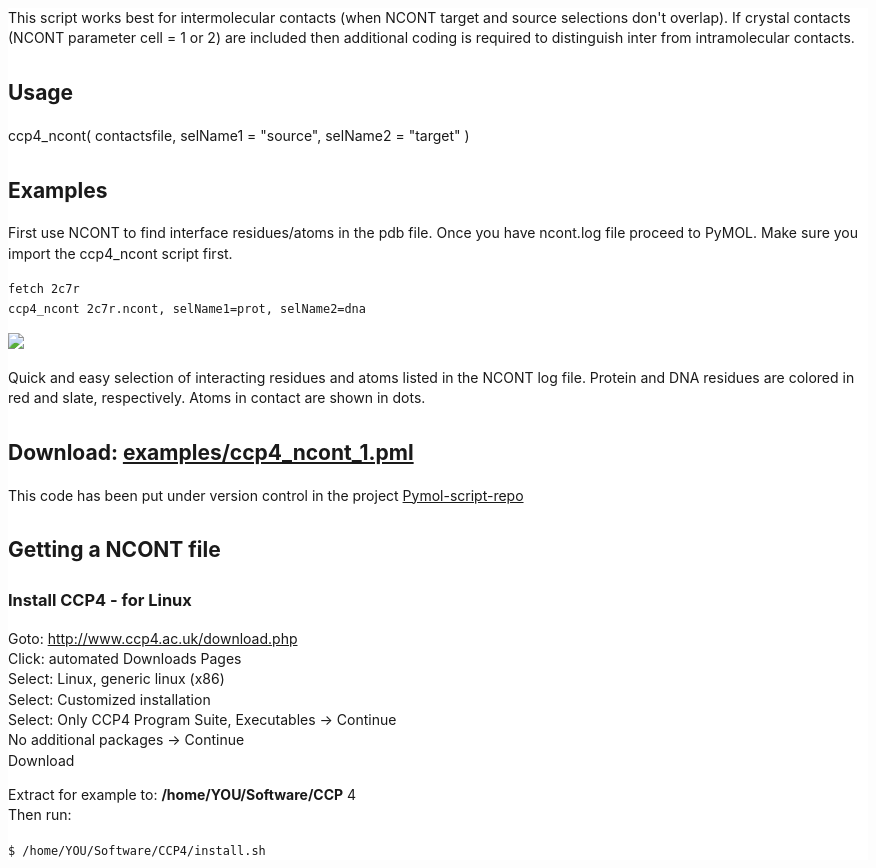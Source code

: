 This script works best for intermolecular contacts (when NCONT target and source selections don't overlap). If crystal contacts (NCONT parameter cell = 1 or 2) are included then additional coding is required to distinguish inter from intramolecular contacts. 

## Usage

ccp4_ncont( contactsfile, selName1 = "source", selName2 = "target" ) 

  


## Examples

First use NCONT to find interface residues/atoms in the pdb file. Once you have ncont.log file proceed to PyMOL. Make sure you import the ccp4_ncont script first. 
    
    
    fetch 2c7r
    ccp4_ncont 2c7r.ncont, selName1=prot, selName2=dna
    

[![](/images/8/81/HhaI20example.png)](/index.php/File:HhaI20example.png)

[](/index.php/File:HhaI20example.png "Enlarge")

Quick and easy selection of interacting residues and atoms listed in the NCONT log file. Protein and DNA residues are colored in red and slate, respectively. Atoms in contact are shown in dots.

Download: [examples/ccp4_ncont_1.pml](https://raw.github.com/Pymol-Scripts/Pymol-script-repo/master/examples/ccp4_ncont_1.pml)  
---  
This code has been put under version control in the project [Pymol-script-repo](/index.php/Git_intro "Git intro")  
  
<include src="<https://raw.github.com/Pymol-Scripts/Pymol-script-repo/master/examples/ccp4_ncont_1.pml>" highlight="python" />

## Getting a NCONT file

### Install CCP4 - for Linux

Goto: <http://www.ccp4.ac.uk/download.php>   
Click: automated Downloads Pages   
Select: Linux, generic linux (x86)   
Select: Customized installation   
Select: Only CCP4 Program Suite, Executables -> Continue   
No additional packages -> Continue   
Download   


Extract for example to: **/home/YOU/Software/CCP** 4   
Then run:   

    
    
    $ /home/YOU/Software/CCP4/install.sh
    
